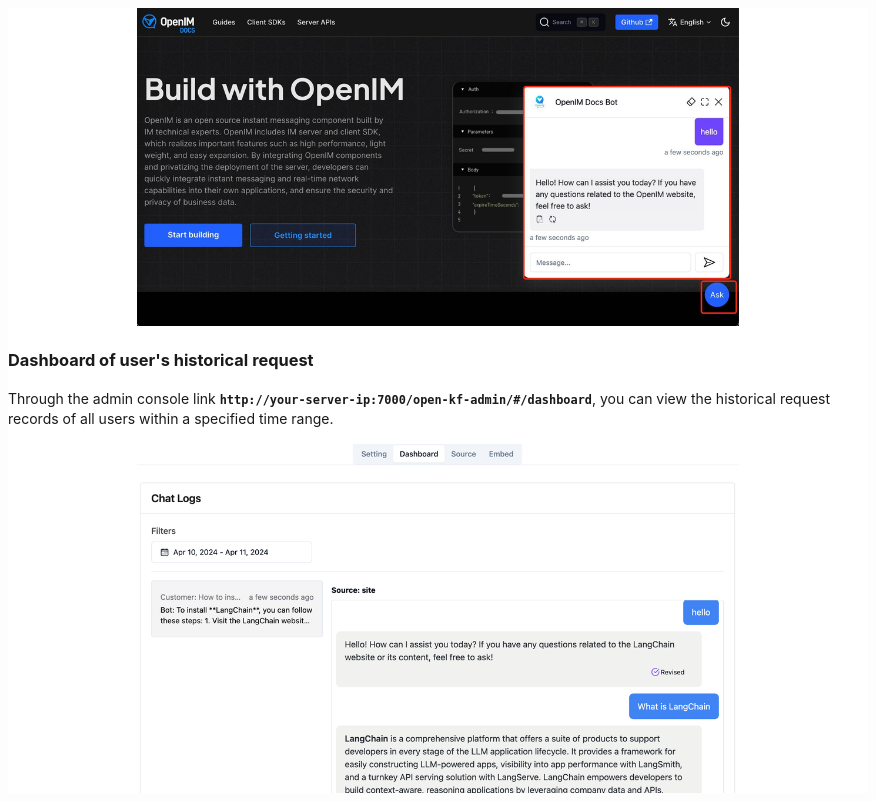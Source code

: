 <img style="display: block; margin: auto; width: 70%;" src="./doc/screenshot-8.jpg">
</div>

### Dashboard of user's historical request

Through the admin console link **`http://your-server-ip:7000/open-kf-admin/#/dashboard`**, you can view the historical request records of all users within a specified time range.

<div align="center">
<img style="display: block; margin: auto; width: 70%;" src="./doc/screenshot-9.jpg">
</div>

